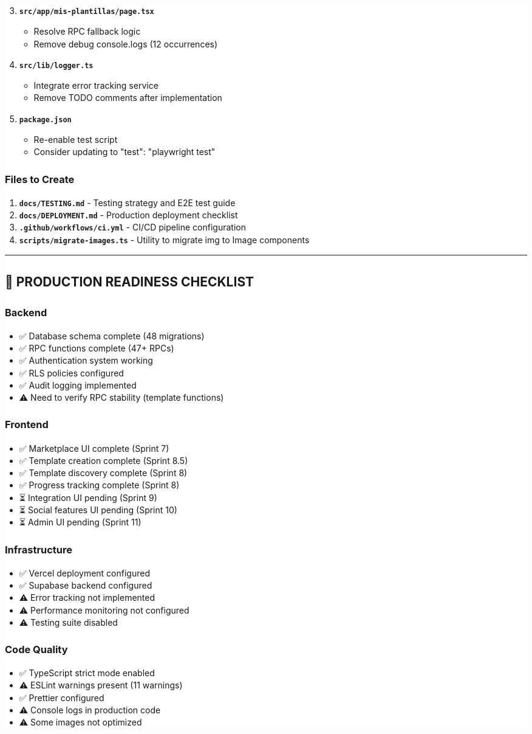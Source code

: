 3. **`src/app/mis-plantillas/page.tsx`**
   - Resolve RPC fallback logic
   - Remove debug console.logs (12 occurrences)

4. **`src/lib/logger.ts`**
   - Integrate error tracking service
   - Remove TODO comments after implementation

5. **`package.json`**
   - Re-enable test script
   - Consider updating to "test": "playwright test"

### Files to Create

1. **`docs/TESTING.md`** - Testing strategy and E2E test guide
2. **`docs/DEPLOYMENT.md`** - Production deployment checklist
3. **`.github/workflows/ci.yml`** - CI/CD pipeline configuration
4. **`scripts/migrate-images.ts`** - Utility to migrate img to Image components

---

## 🎯 PRODUCTION READINESS CHECKLIST

### Backend
- ✅ Database schema complete (48 migrations)
- ✅ RPC functions complete (47+ RPCs)
- ✅ Authentication system working
- ✅ RLS policies configured
- ✅ Audit logging implemented
- ⚠️ Need to verify RPC stability (template functions)

### Frontend
- ✅ Marketplace UI complete (Sprint 7)
- ✅ Template creation complete (Sprint 8.5)
- ✅ Template discovery complete (Sprint 8)
- ✅ Progress tracking complete (Sprint 8)
- ⏳ Integration UI pending (Sprint 9)
- ⏳ Social features UI pending (Sprint 10)
- ⏳ Admin UI pending (Sprint 11)

### Infrastructure
- ✅ Vercel deployment configured
- ✅ Supabase backend configured
- ⚠️ Error tracking not implemented
- ⚠️ Performance monitoring not configured
- ⚠️ Testing suite disabled

### Code Quality
- ✅ TypeScript strict mode enabled
- ⚠️ ESLint warnings present (11 warnings)
- ✅ Prettier configured
- ⚠️ Console logs in production code
- ⚠️ Some images not optimized

